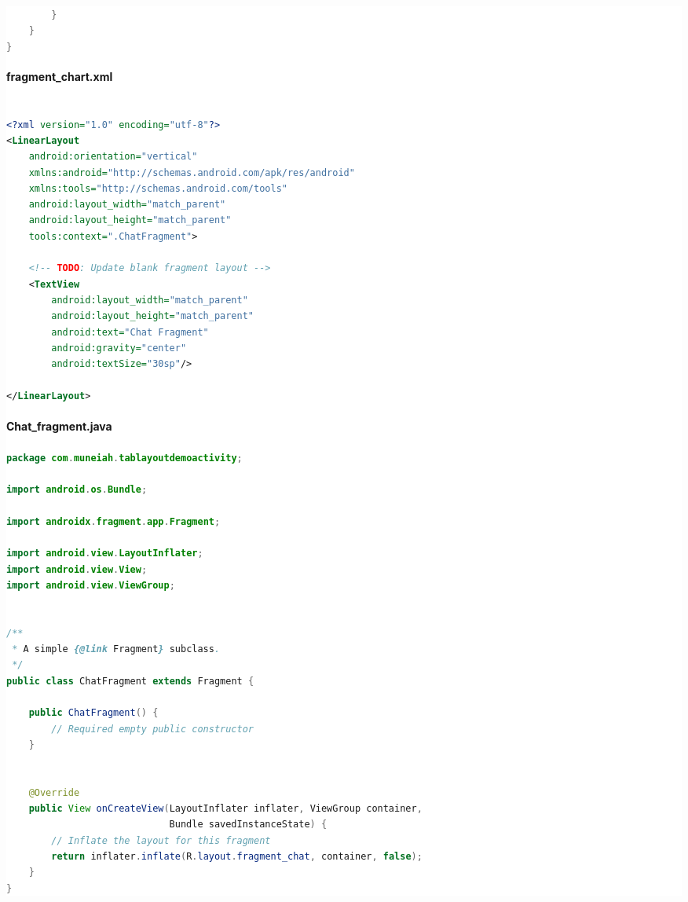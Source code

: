 ```Java
        }
    }
}


```
#### fragment_chart.xml

```xml

<?xml version="1.0" encoding="utf-8"?>
<LinearLayout
    android:orientation="vertical"
    xmlns:android="http://schemas.android.com/apk/res/android"
    xmlns:tools="http://schemas.android.com/tools"
    android:layout_width="match_parent"
    android:layout_height="match_parent"
    tools:context=".ChatFragment">

    <!-- TODO: Update blank fragment layout -->
    <TextView
        android:layout_width="match_parent"
        android:layout_height="match_parent"
        android:text="Chat Fragment"
        android:gravity="center"
        android:textSize="30sp"/>

</LinearLayout>

```

#### Chat_fragment.java

```java
package com.muneiah.tablayoutdemoactivity;

import android.os.Bundle;

import androidx.fragment.app.Fragment;

import android.view.LayoutInflater;
import android.view.View;
import android.view.ViewGroup;


/**
 * A simple {@link Fragment} subclass.
 */
public class ChatFragment extends Fragment {

    public ChatFragment() {
        // Required empty public constructor
    }


    @Override
    public View onCreateView(LayoutInflater inflater, ViewGroup container,
                             Bundle savedInstanceState) {
        // Inflate the layout for this fragment
        return inflater.inflate(R.layout.fragment_chat, container, false);
    }
}


```